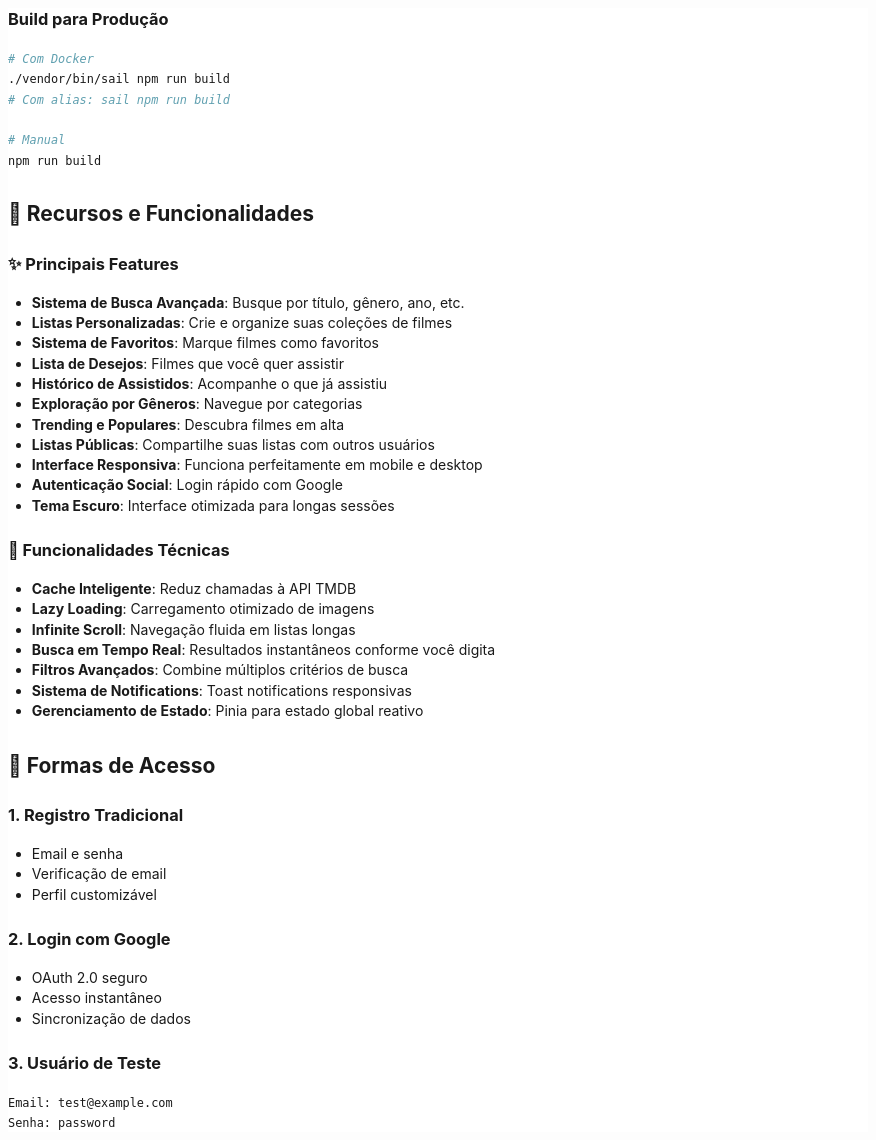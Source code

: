### Build para Produção

```bash
# Com Docker
./vendor/bin/sail npm run build
# Com alias: sail npm run build

# Manual
npm run build
```

## 📱 Recursos e Funcionalidades

### ✨ Principais Features

- **Sistema de Busca Avançada**: Busque por título, gênero, ano, etc.
- **Listas Personalizadas**: Crie e organize suas coleções de filmes
- **Sistema de Favoritos**: Marque filmes como favoritos
- **Lista de Desejos**: Filmes que você quer assistir
- **Histórico de Assistidos**: Acompanhe o que já assistiu
- **Exploração por Gêneros**: Navegue por categorias
- **Trending e Populares**: Descubra filmes em alta
- **Listas Públicas**: Compartilhe suas listas com outros usuários
- **Interface Responsiva**: Funciona perfeitamente em mobile e desktop
- **Autenticação Social**: Login rápido com Google
- **Tema Escuro**: Interface otimizada para longas sessões

### 🔧 Funcionalidades Técnicas

- **Cache Inteligente**: Reduz chamadas à API TMDB
- **Lazy Loading**: Carregamento otimizado de imagens
- **Infinite Scroll**: Navegação fluida em listas longas
- **Busca em Tempo Real**: Resultados instantâneos conforme você digita
- **Filtros Avançados**: Combine múltiplos critérios de busca
- **Sistema de Notifications**: Toast notifications responsivas
- **Gerenciamento de Estado**: Pinia para estado global reativo

## 🤝 Formas de Acesso

### 1. Registro Tradicional
- Email e senha
- Verificação de email
- Perfil customizável

### 2. Login com Google
- OAuth 2.0 seguro
- Acesso instantâneo
- Sincronização de dados

### 3. Usuário de Teste
```bash
Email: test@example.com
Senha: password
```
